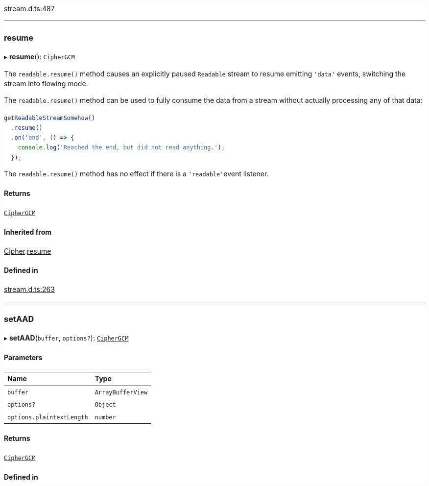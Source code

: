 [stream.d.ts:487](https://github.com/valgaze/bun-types/blob/5e53f27/stream.d.ts#L487)

___

### resume

▸ **resume**(): [`CipherGCM`](crypto_.CipherGCM.md)

The `readable.resume()` method causes an explicitly paused `Readable` stream to
resume emitting `'data'` events, switching the stream into flowing mode.

The `readable.resume()` method can be used to fully consume the data from a
stream without actually processing any of that data:

```js
getReadableStreamSomehow()
  .resume()
  .on('end', () => {
    console.log('Reached the end, but did not read anything.');
  });
```

The `readable.resume()` method has no effect if there is a `'readable'`event listener.

#### Returns

[`CipherGCM`](crypto_.CipherGCM.md)

#### Inherited from

[Cipher](../classes/crypto_.Cipher.md).[resume](../classes/crypto_.Cipher.md#resume)

#### Defined in

[stream.d.ts:263](https://github.com/valgaze/bun-types/blob/5e53f27/stream.d.ts#L263)

___

### setAAD

▸ **setAAD**(`buffer`, `options?`): [`CipherGCM`](crypto_.CipherGCM.md)

#### Parameters

| Name | Type |
| :------ | :------ |
| `buffer` | `ArrayBufferView` |
| `options?` | `Object` |
| `options.plaintextLength` | `number` |

#### Returns

[`CipherGCM`](crypto_.CipherGCM.md)

#### Defined in
